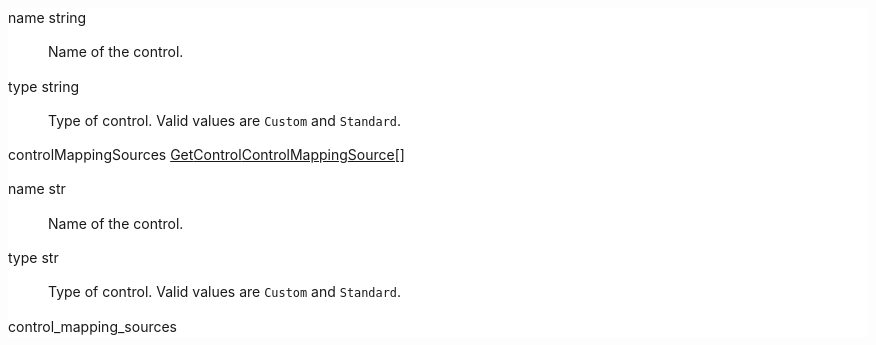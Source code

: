 <div>
<pulumi-choosable type="language" values="javascript,typescript">
<dl class="resources-properties"><dt class="property-required"
            title="Required">
        <span id="name_nodejs">
<a data-swiftype-name="resource-property" data-swiftype-type="text" href="#name_nodejs" style="color: inherit; text-decoration: inherit;">name</a>
</span>
        <span class="property-indicator"></span>
        <span class="property-type">string</span>
    </dt>
    <dd><p>Name of the control.</p>
</dd><dt class="property-required"
            title="Required">
        <span id="type_nodejs">
<a data-swiftype-name="resource-property" data-swiftype-type="text" href="#type_nodejs" style="color: inherit; text-decoration: inherit;">type</a>
</span>
        <span class="property-indicator"></span>
        <span class="property-type">string</span>
    </dt>
    <dd><p>Type of control. Valid values are <code>Custom</code> and <code>Standard</code>.</p>
</dd><dt class="property-optional"
            title="Optional">
        <span id="controlmappingsources_nodejs">
<a data-swiftype-name="resource-property" data-swiftype-type="text" href="#controlmappingsources_nodejs" style="color: inherit; text-decoration: inherit;">control<wbr>Mapping<wbr>Sources</a>
</span>
        <span class="property-indicator"></span>
        <span class="property-type"><a href="#getcontrolcontrolmappingsource">Get<wbr>Control<wbr>Control<wbr>Mapping<wbr>Source[]</a></span>
    </dt>
    <dd></dd></dl>
</pulumi-choosable>
</div>

<div>
<pulumi-choosable type="language" values="python">
<dl class="resources-properties"><dt class="property-required"
            title="Required">
        <span id="name_python">
<a data-swiftype-name="resource-property" data-swiftype-type="text" href="#name_python" style="color: inherit; text-decoration: inherit;">name</a>
</span>
        <span class="property-indicator"></span>
        <span class="property-type">str</span>
    </dt>
    <dd><p>Name of the control.</p>
</dd><dt class="property-required"
            title="Required">
        <span id="type_python">
<a data-swiftype-name="resource-property" data-swiftype-type="text" href="#type_python" style="color: inherit; text-decoration: inherit;">type</a>
</span>
        <span class="property-indicator"></span>
        <span class="property-type">str</span>
    </dt>
    <dd><p>Type of control. Valid values are <code>Custom</code> and <code>Standard</code>.</p>
</dd><dt class="property-optional"
            title="Optional">
        <span id="control_mapping_sources_python">
<a data-swiftype-name="resource-property" data-swiftype-type="text" href="#control_mapping_sources_python" style="color: inherit; text-decoration: inherit;">control_<wbr>mapping_<wbr>sources</a>
</span>